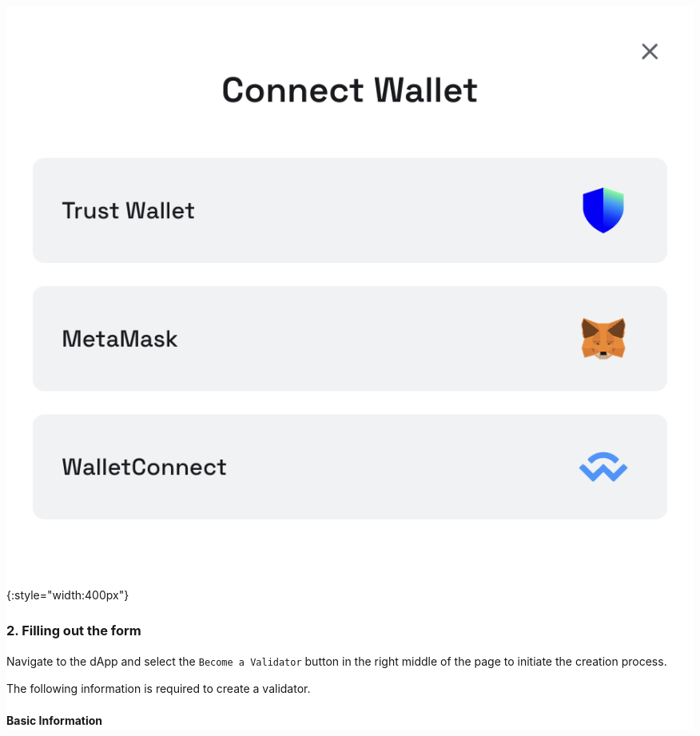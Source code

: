 ![](../../assets/bcfusion/create-validator0.png){:style="width:400px"}

### 2. Filling out the form

Navigate to the dApp and select the `Become a Validator` button in the right middle of the page
to initiate the creation process.

The following information is required to create a validator.

#### Basic Information
